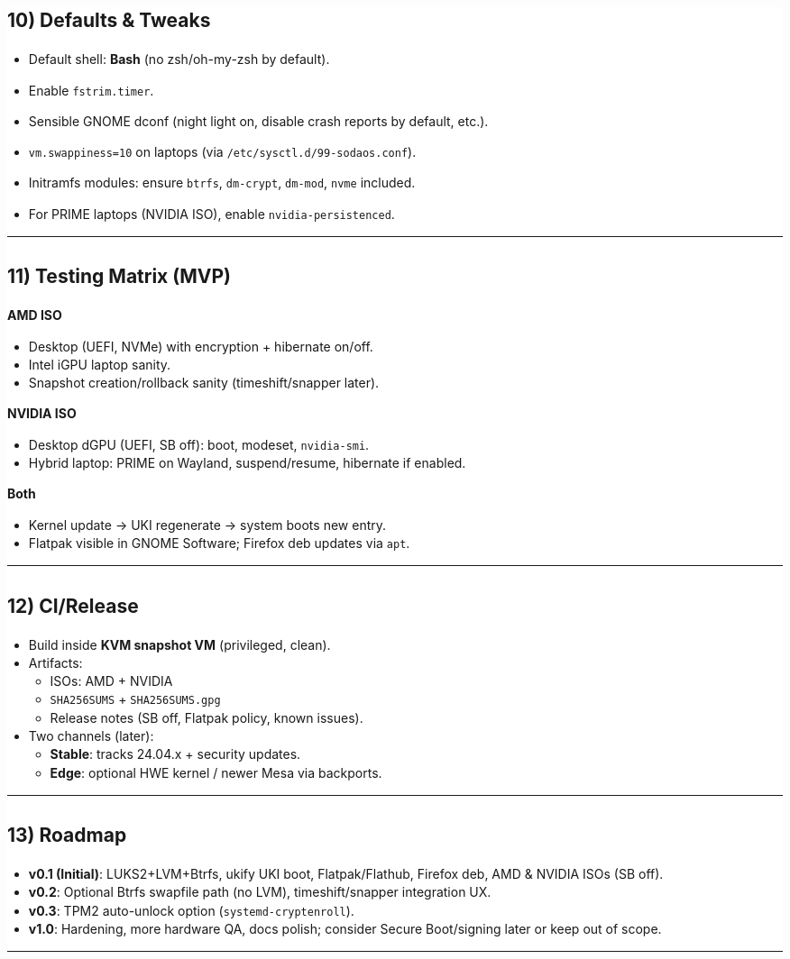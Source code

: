 
## 10) Defaults & Tweaks

- Default shell: **Bash** (no zsh/oh-my-zsh by default).

- Enable `fstrim.timer`.
- Sensible GNOME dconf (night light on, disable crash reports by default, etc.).
- `vm.swappiness=10` on laptops (via `/etc/sysctl.d/99-sodaos.conf`).
- Initramfs modules: ensure `btrfs`, `dm-crypt`, `dm-mod`, `nvme` included.
- For PRIME laptops (NVIDIA ISO), enable `nvidia-persistenced`.

---

## 11) Testing Matrix (MVP)

**AMD ISO**
- Desktop (UEFI, NVMe) with encryption + hibernate on/off.
- Intel iGPU laptop sanity.
- Snapshot creation/rollback sanity (timeshift/snapper later).

**NVIDIA ISO**
- Desktop dGPU (UEFI, SB off): boot, modeset, `nvidia-smi`.
- Hybrid laptop: PRIME on Wayland, suspend/resume, hibernate if enabled.

**Both**
- Kernel update → UKI regenerate → system boots new entry.
- Flatpak visible in GNOME Software; Firefox deb updates via `apt`.

---

## 12) CI/Release

- Build inside **KVM snapshot VM** (privileged, clean).
- Artifacts:
  - ISOs: AMD + NVIDIA
  - `SHA256SUMS` + `SHA256SUMS.gpg`
  - Release notes (SB off, Flatpak policy, known issues).
- Two channels (later):
  - **Stable**: tracks 24.04.x + security updates.
  - **Edge**: optional HWE kernel / newer Mesa via backports.

---

## 13) Roadmap

- **v0.1 (Initial)**: LUKS2+LVM+Btrfs, ukify UKI boot, Flatpak/Flathub, Firefox deb, AMD & NVIDIA ISOs (SB off).
- **v0.2**: Optional Btrfs swapfile path (no LVM), timeshift/snapper integration UX.
- **v0.3**: TPM2 auto-unlock option (`systemd-cryptenroll`).
- **v1.0**: Hardening, more hardware QA, docs polish; consider Secure Boot/signing later or keep out of scope.

---
